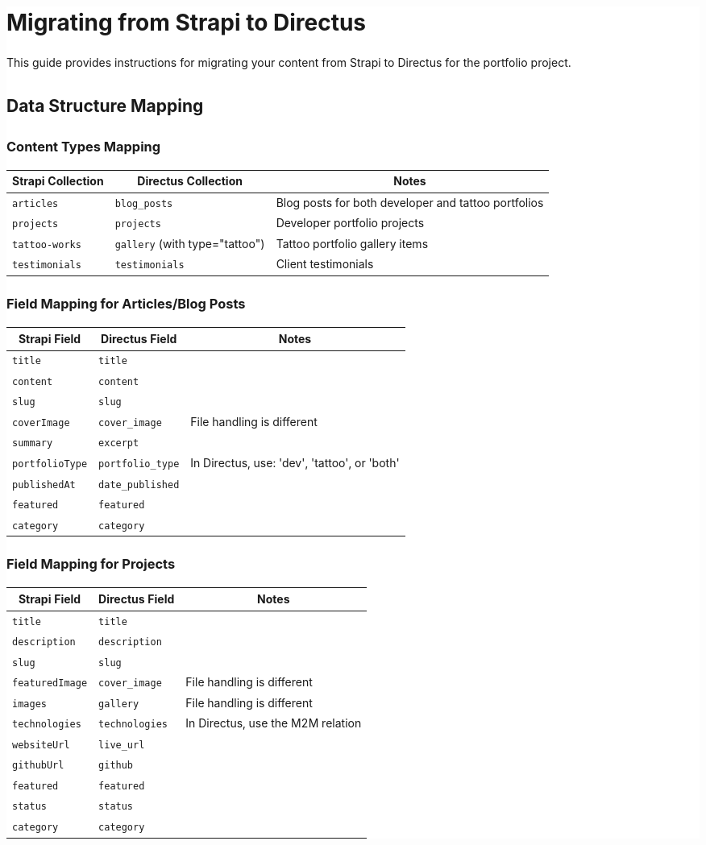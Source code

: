 # Migrating from Strapi to Directus

This guide provides instructions for migrating your content from Strapi to Directus for the portfolio project.

## Data Structure Mapping

### Content Types Mapping

| Strapi Collection | Directus Collection | Notes |
|-------------------|---------------------|-------|
| `articles` | `blog_posts` | Blog posts for both developer and tattoo portfolios |
| `projects` | `projects` | Developer portfolio projects |
| `tattoo-works` | `gallery` (with type="tattoo") | Tattoo portfolio gallery items |
| `testimonials` | `testimonials` | Client testimonials |

### Field Mapping for Articles/Blog Posts

| Strapi Field | Directus Field | Notes |
|--------------|----------------|-------|
| `title` | `title` | |
| `content` | `content` | |
| `slug` | `slug` | |
| `coverImage` | `cover_image` | File handling is different |
| `summary` | `excerpt` | |
| `portfolioType` | `portfolio_type` | In Directus, use: 'dev', 'tattoo', or 'both' |
| `publishedAt` | `date_published` | |
| `featured` | `featured` | |
| `category` | `category` | |

### Field Mapping for Projects

| Strapi Field | Directus Field | Notes |
|--------------|----------------|-------|
| `title` | `title` | |
| `description` | `description` | |
| `slug` | `slug` | |
| `featuredImage` | `cover_image` | File handling is different |
| `images` | `gallery` | File handling is different |
| `technologies` | `technologies` | In Directus, use the M2M relation |
| `websiteUrl` | `live_url` | |
| `githubUrl` | `github` | |
| `featured` | `featured` | |
| `status` | `status` | |
| `category` | `category` | |
